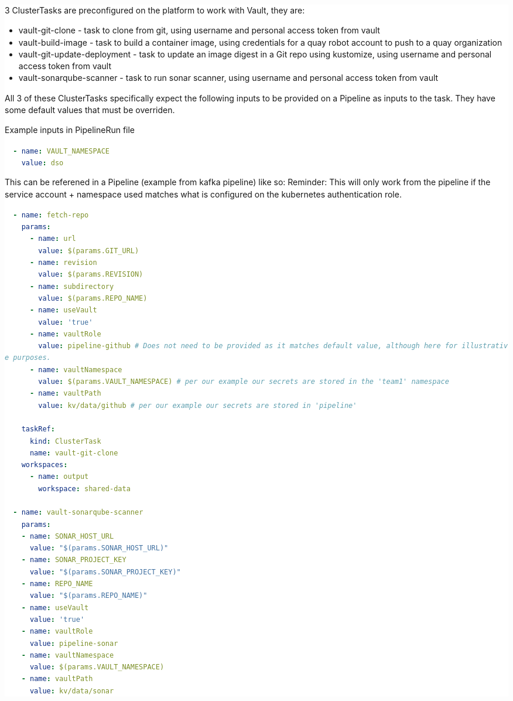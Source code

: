 3 ClusterTasks are preconfigured on the platform to work with Vault, they are: 

- vault-git-clone - task to clone from git, using username and personal access token from vault
- vault-build-image - task to build a container image, using credentials for a quay robot account to push to a quay organization
- vault-git-update-deployment - task to update an image digest in a Git repo using kustomize, using username and personal access token from vault
- vault-sonarqube-scanner - task to run sonar scanner, using username and personal access token from vault

All 3 of these ClusterTasks specifically expect the following inputs to be provided on a Pipeline as inputs to the task. They have some default values that must be overriden. 

Example inputs in PipelineRun file
```yaml 
  - name: VAULT_NAMESPACE
    value: dso  
```

This can be referened in a Pipeline (example from kafka pipeline) like so:
Reminder: This will only work from the pipeline if the service account + namespace used matches what is configured on the kubernetes authentication role. 

```yaml
  - name: fetch-repo
    params:
      - name: url
        value: $(params.GIT_URL)
      - name: revision
        value: $(params.REVISION)
      - name: subdirectory
        value: $(params.REPO_NAME)
      - name: useVault
        value: 'true'
      - name: vaultRole
        value: pipeline-github # Does not need to be provided as it matches default value, although here for illustrative purposes.
      - name: vaultNamespace
        value: $(params.VAULT_NAMESPACE) # per our example our secrets are stored in the 'team1' namespace 
      - name: vaultPath
        value: kv/data/github # per our example our secrets are stored in 'pipeline'
        
    taskRef:
      kind: ClusterTask
      name: vault-git-clone
    workspaces:
      - name: output
        workspace: shared-data

  - name: vault-sonarqube-scanner
    params:
    - name: SONAR_HOST_URL
      value: "$(params.SONAR_HOST_URL)"
    - name: SONAR_PROJECT_KEY
      value: "$(params.SONAR_PROJECT_KEY)"
    - name: REPO_NAME
      value: "$(params.REPO_NAME)"
    - name: useVault
      value: 'true'
    - name: vaultRole
      value: pipeline-sonar
    - name: vaultNamespace
      value: $(params.VAULT_NAMESPACE)
    - name: vaultPath
      value: kv/data/sonar
```
